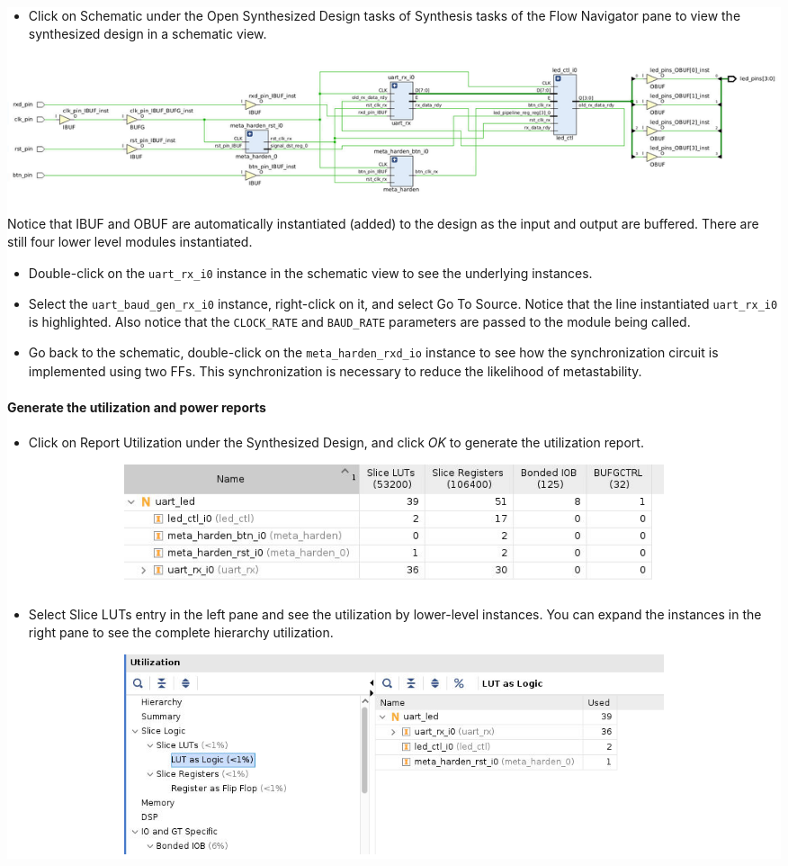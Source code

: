 * Click on Schematic under the Open Synthesized Design tasks of Synthesis tasks of the Flow Navigator pane to view the synthesized design in a schematic view.

<div align=center><img src="imgs/2_6.png" alt="drawing" width="1000"/></div>

Notice that IBUF and OBUF are automatically instantiated (added) to the design as the input and output are buffered. There are still four lower level modules instantiated.

* Double-click on the `uart_rx_i0` instance in the schematic view to see the underlying instances.

* Select the `uart_baud_gen_rx_i0` instance, right-click on it, and select Go To Source. Notice that the line instantiated `uart_rx_i0` is highlighted. Also notice that the `CLOCK_RATE` and `BAUD_RATE` parameters are passed to the module being called.

* Go back to the schematic, double-click on the `meta_harden_rxd_io` instance to see how the synchronization circuit is implemented using two FFs. This synchronization is necessary to reduce the likelihood of metastability.

#### Generate the utilization and power reports

* Click on Report Utilization under the Synthesized Design, and click *OK* to generate the utilization report.

<div align=center><img src="imgs/2_10.png" alt="drawing" width="600"/></div>

* Select Slice LUTs entry in the left pane and see the utilization by lower-level instances. You can expand the instances in the right pane to see the complete hierarchy utilization.

<div align=center><img src="imgs/2_11.png" alt="drawing" width="600"/></div>
